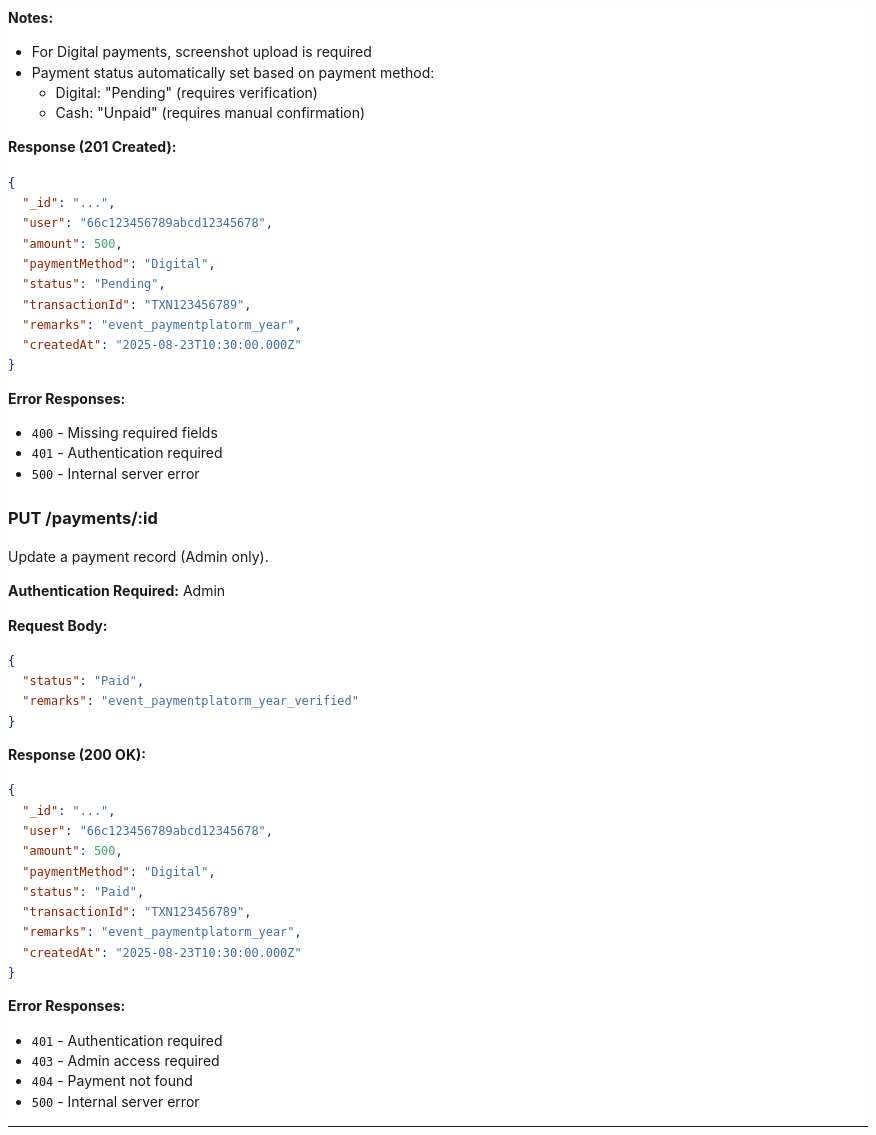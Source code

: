 **Notes:**
- For Digital payments, screenshot upload is required
- Payment status automatically set based on payment method:
  - Digital: "Pending" (requires verification)
  - Cash: "Unpaid" (requires manual confirmation)

**Response (201 Created):**
```json
{
  "_id": "...",
  "user": "66c123456789abcd12345678",
  "amount": 500,
  "paymentMethod": "Digital",
  "status": "Pending",
  "transactionId": "TXN123456789",
  "remarks": "event_paymentplatorm_year",
  "createdAt": "2025-08-23T10:30:00.000Z"
}
```

**Error Responses:**
- `400` - Missing required fields
- `401` - Authentication required
- `500` - Internal server error

### PUT /payments/:id

Update a payment record (Admin only).

**Authentication Required:** Admin

**Request Body:**
```json
{
  "status": "Paid",
  "remarks": "event_paymentplatorm_year_verified"
}
```

**Response (200 OK):**
```json
{
  "_id": "...",
  "user": "66c123456789abcd12345678",
  "amount": 500,
  "paymentMethod": "Digital",
  "status": "Paid",
  "transactionId": "TXN123456789",
  "remarks": "event_paymentplatorm_year",
  "createdAt": "2025-08-23T10:30:00.000Z"
}
```

**Error Responses:**
- `401` - Authentication required
- `403` - Admin access required
- `404` - Payment not found
- `500` - Internal server error

---